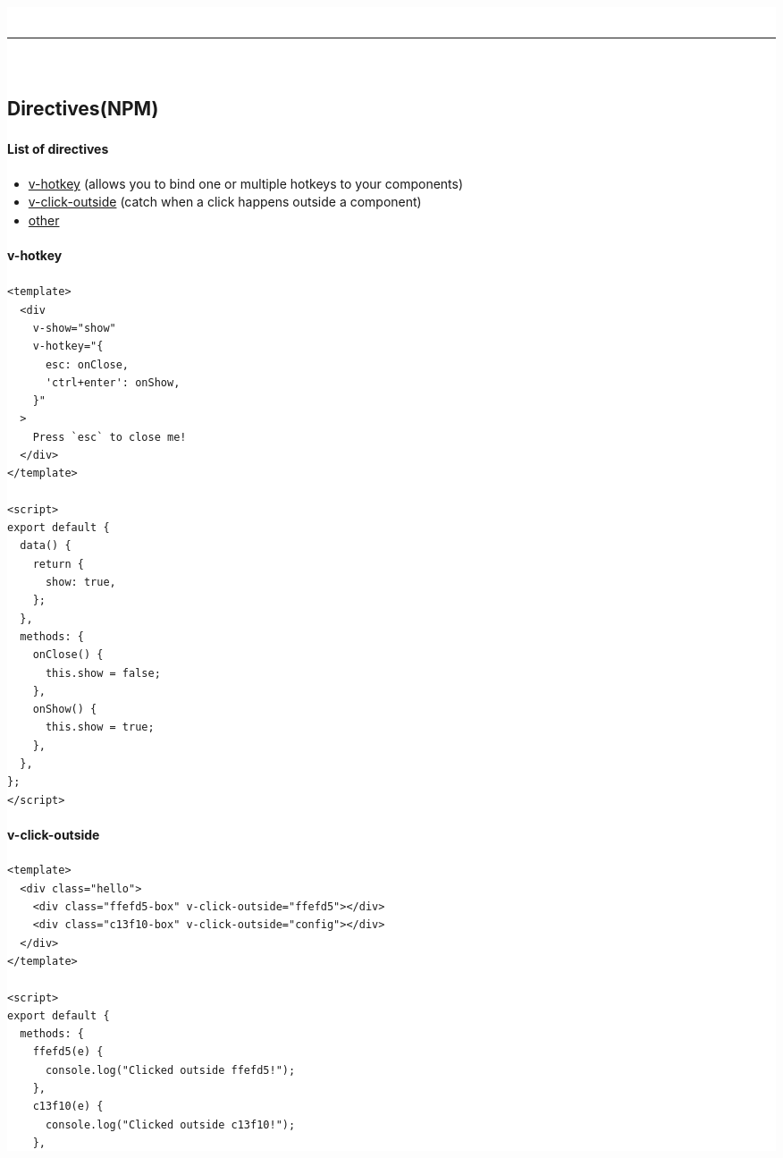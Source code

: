 
 </br><hr></br> 


## Directives(NPM)

#### List of directives

- [v-hotkey](#v-hotkey) (allows you to bind one or multiple hotkeys to your components)
- [v-click-outside](#v-click-outside) (catch when a click happens outside a component)
- [other](#https://www.telerik.com/blogs/15-must-have-vue-directives-that-will-significantly-maximize-your-productivity)

#### v-hotkey

```vue
<template>
  <div
    v-show="show"
    v-hotkey="{
      esc: onClose,
      'ctrl+enter': onShow,
    }"
  >
    Press `esc` to close me!
  </div>
</template>

<script>
export default {
  data() {
    return {
      show: true,
    };
  },
  methods: {
    onClose() {
      this.show = false;
    },
    onShow() {
      this.show = true;
    },
  },
};
</script>
```

#### v-click-outside

```vue
<template>
  <div class="hello">
    <div class="ffefd5-box" v-click-outside="ffefd5"></div>
    <div class="c13f10-box" v-click-outside="config"></div>
  </div>
</template>

<script>
export default {
  methods: {
    ffefd5(e) {
      console.log("Clicked outside ffefd5!");
    },
    c13f10(e) {
      console.log("Clicked outside c13f10!");
    },
```